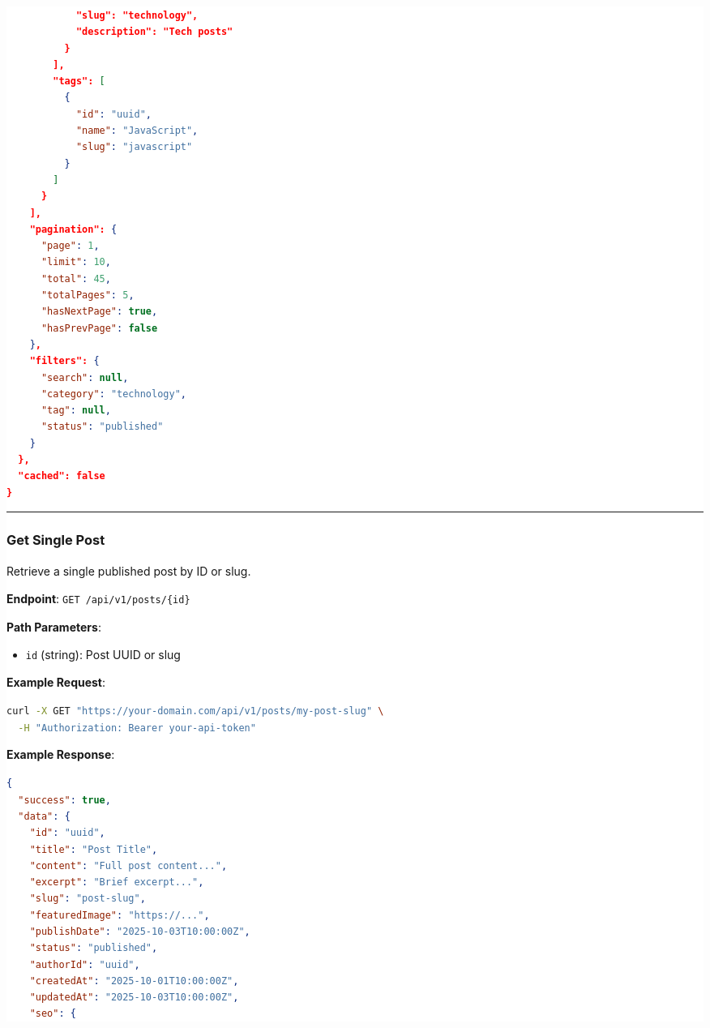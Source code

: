 ```json
            "slug": "technology",
            "description": "Tech posts"
          }
        ],
        "tags": [
          {
            "id": "uuid",
            "name": "JavaScript",
            "slug": "javascript"
          }
        ]
      }
    ],
    "pagination": {
      "page": 1,
      "limit": 10,
      "total": 45,
      "totalPages": 5,
      "hasNextPage": true,
      "hasPrevPage": false
    },
    "filters": {
      "search": null,
      "category": "technology",
      "tag": null,
      "status": "published"
    }
  },
  "cached": false
}
```

---

### Get Single Post

Retrieve a single published post by ID or slug.

**Endpoint**: `GET /api/v1/posts/{id}`

**Path Parameters**:
- `id` (string): Post UUID or slug

**Example Request**:
```bash
curl -X GET "https://your-domain.com/api/v1/posts/my-post-slug" \
  -H "Authorization: Bearer your-api-token"
```

**Example Response**:
```json
{
  "success": true,
  "data": {
    "id": "uuid",
    "title": "Post Title",
    "content": "Full post content...",
    "excerpt": "Brief excerpt...",
    "slug": "post-slug",
    "featuredImage": "https://...",
    "publishDate": "2025-10-03T10:00:00Z",
    "status": "published",
    "authorId": "uuid",
    "createdAt": "2025-10-01T10:00:00Z",
    "updatedAt": "2025-10-03T10:00:00Z",
    "seo": {
```